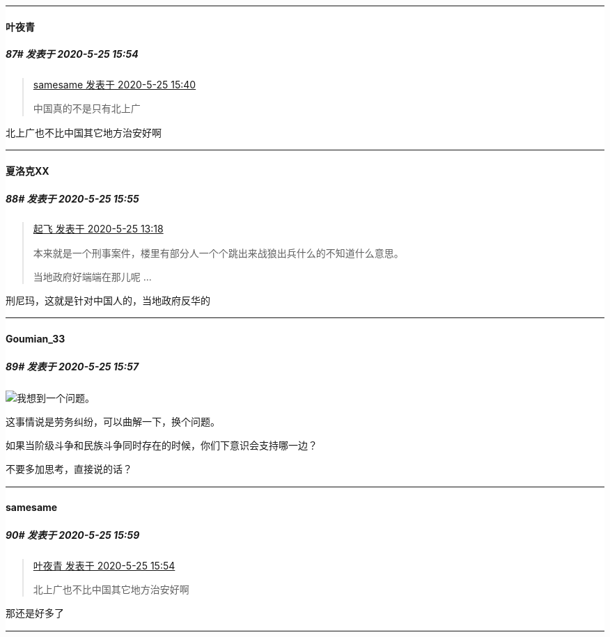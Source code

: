 
-----

####  叶夜青  
##### 87#       发表于 2020-5-25 15:54


<blockquote><a href="httphttps://bbs.saraba1st.com/2b/forum.php?mod=redirect&amp;goto=findpost&amp;pid=47552881&amp;ptid=1937477" target="_blank">samesame 发表于 2020-5-25 15:40</a>

中国真的不是只有北上广</blockquote>
北上广也不比中国其它地方治安好啊


-----

####  夏洛克XX  
##### 88#       发表于 2020-5-25 15:55


<blockquote><a href="httphttps://bbs.saraba1st.com/2b/forum.php?mod=redirect&amp;goto=findpost&amp;pid=47551250&amp;ptid=1937477" target="_blank">起飞 发表于 2020-5-25 13:18</a>

本来就是一个刑事案件，楼里有部分人一个个跳出来战狼出兵什么的不知道什么意思。


当地政府好端端在那儿呢 ...</blockquote>
刑尼玛，这就是针对中国人的，当地政府反华的


-----

####  Goumian_33  
##### 89#       发表于 2020-5-25 15:57


<img src="https://static.saraba1st.com/image/smiley/face2017/049.png" referrerpolicy="no-referrer">我想到一个问题。

这事情说是劳务纠纷，可以曲解一下，换个问题。

如果当阶级斗争和民族斗争同时存在的时候，你们下意识会支持哪一边？

不要多加思考，直接说的话？


-----

####  samesame  
##### 90#       发表于 2020-5-25 15:59


<blockquote><a href="httphttps://bbs.saraba1st.com/2b/forum.php?mod=redirect&amp;goto=findpost&amp;pid=47553057&amp;ptid=1937477" target="_blank">叶夜青 发表于 2020-5-25 15:54</a>

北上广也不比中国其它地方治安好啊</blockquote>
那还是好多了


-----
